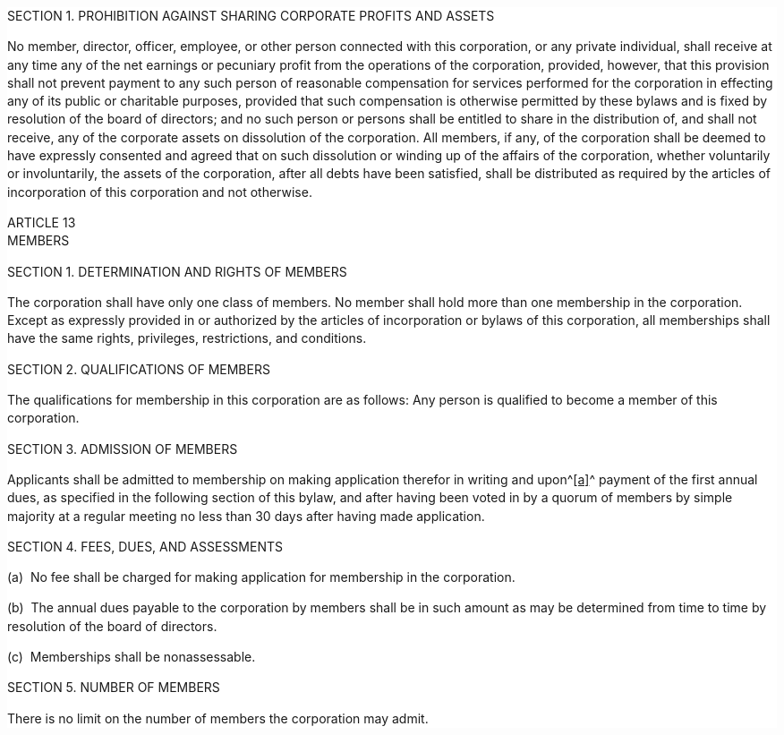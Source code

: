 SECTION 1. PROHIBITION AGAINST SHARING CORPORATE PROFITS AND ASSETS

No member, director, officer, employee, or other person connected with
this corporation, or any private individual, shall receive at any time
any of the net earnings or pecuniary profit from the operations of the
corporation, provided, however, that this provision shall not prevent
payment to any such person of reasonable compensation for services
performed for the corporation in effecting any of its public or
charitable purposes, provided that such compensation is otherwise
permitted by these bylaws and is fixed by resolution of the board of
directors; and no such person or persons shall be entitled to share in
the distribution of, and shall not receive, any of the corporate assets
on dissolution of the corporation. All members, if any, of the
corporation shall be deemed to have expressly consented and agreed that
on such dissolution or winding up of the affairs of the corporation,
whether voluntarily or involuntarily, the assets of the corporation,
after all debts have been satisfied, shall be distributed as required by
the articles of incorporation of this corporation and not otherwise.

ARTICLE 13\
MEMBERS

SECTION 1. DETERMINATION AND RIGHTS OF MEMBERS

The corporation shall have only one class of members. No member shall
hold more than one membership in the corporation. Except as expressly
provided in or authorized by the articles of incorporation or bylaws of
this corporation, all memberships shall have the same rights,
privileges, restrictions, and conditions.

SECTION 2. QUALIFICATIONS OF MEMBERS

The qualifications for membership in this corporation are as follows:
Any person is qualified to become a member of this corporation.

SECTION 3. ADMISSION OF MEMBERS

Applicants shall be admitted to membership on making application
therefor in writing and upon^[[a]](#cmnt1)^ payment of the first annual
dues, as specified in the following section of this bylaw, and after
having been voted in by a quorum of members by simple majority at a
regular meeting no less than 30 days after having made application.

SECTION 4. FEES, DUES, AND ASSESSMENTS

​(a)  No fee shall be charged for making application for membership in
the corporation.

​(b)  The annual dues payable to the corporation by members shall be in
such amount as may be determined from time to time by resolution of the
board of directors.

​(c)  Memberships shall be nonassessable.

SECTION 5. NUMBER OF MEMBERS

There is no limit on the number of members the corporation may admit.

